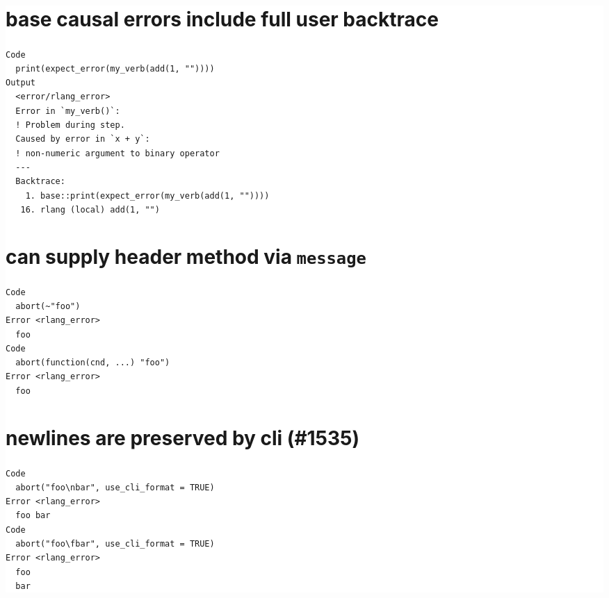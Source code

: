 # base causal errors include full user backtrace

    Code
      print(expect_error(my_verb(add(1, ""))))
    Output
      <error/rlang_error>
      Error in `my_verb()`:
      ! Problem during step.
      Caused by error in `x + y`:
      ! non-numeric argument to binary operator
      ---
      Backtrace:
        1. base::print(expect_error(my_verb(add(1, ""))))
       16. rlang (local) add(1, "")

# can supply header method via `message`

    Code
      abort(~"foo")
    Error <rlang_error>
      foo
    Code
      abort(function(cnd, ...) "foo")
    Error <rlang_error>
      foo

# newlines are preserved by cli (#1535)

    Code
      abort("foo\nbar", use_cli_format = TRUE)
    Error <rlang_error>
      foo bar
    Code
      abort("foo\fbar", use_cli_format = TRUE)
    Error <rlang_error>
      foo
      bar

